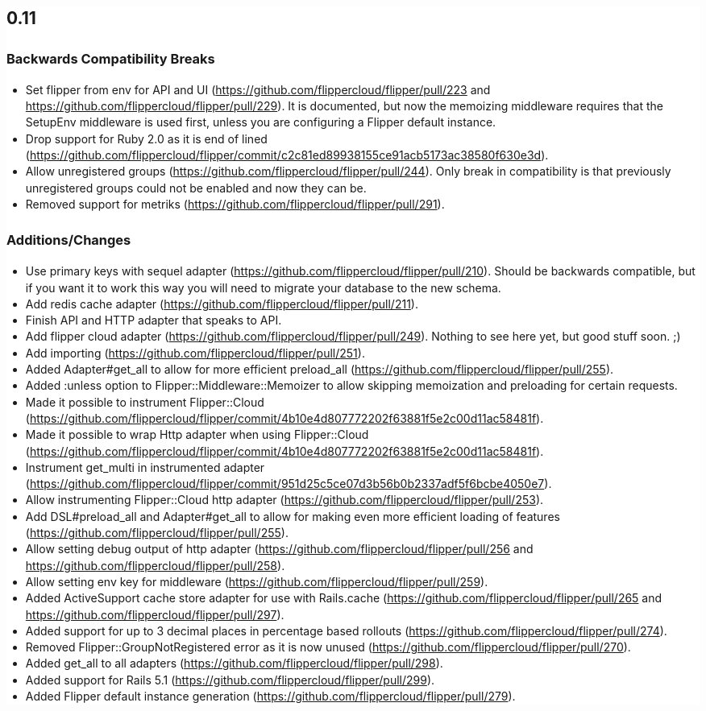 ## 0.11

### Backwards Compatibility Breaks

- Set flipper from env for API and UI (https://github.com/flippercloud/flipper/pull/223 and https://github.com/flippercloud/flipper/pull/229). It is documented, but now the memoizing middleware requires that the SetupEnv middleware is used first, unless you are configuring a Flipper default instance.
- Drop support for Ruby 2.0 as it is end of lined (https://github.com/flippercloud/flipper/commit/c2c81ed89938155ce91acb5173ac38580f630e3d).
- Allow unregistered groups (https://github.com/flippercloud/flipper/pull/244). Only break in compatibility is that previously unregistered groups could not be enabled and now they can be.
- Removed support for metriks (https://github.com/flippercloud/flipper/pull/291).

### Additions/Changes

- Use primary keys with sequel adapter (https://github.com/flippercloud/flipper/pull/210). Should be backwards compatible, but if you want it to work this way you will need to migrate your database to the new schema.
- Add redis cache adapter (https://github.com/flippercloud/flipper/pull/211).
- Finish API and HTTP adapter that speaks to API.
- Add flipper cloud adapter (https://github.com/flippercloud/flipper/pull/249). Nothing to see here yet, but good stuff soon. ;)
- Add importing (https://github.com/flippercloud/flipper/pull/251).
- Added Adapter#get_all to allow for more efficient preload_all (https://github.com/flippercloud/flipper/pull/255).
- Added :unless option to Flipper::Middleware::Memoizer to allow skipping memoization and preloading for certain requests.
- Made it possible to instrument Flipper::Cloud (https://github.com/flippercloud/flipper/commit/4b10e4d807772202f63881f5e2c00d11ac58481f).
- Made it possible to wrap Http adapter when using Flipper::Cloud (https://github.com/flippercloud/flipper/commit/4b10e4d807772202f63881f5e2c00d11ac58481f).
- Instrument get_multi in instrumented adapter (https://github.com/flippercloud/flipper/commit/951d25c5ce07d3b56b0b2337adf5f6bcbe4050e7).
- Allow instrumenting Flipper::Cloud http adapter (https://github.com/flippercloud/flipper/pull/253).
- Add DSL#preload_all and Adapter#get_all to allow for making even more efficient loading of features (https://github.com/flippercloud/flipper/pull/255).
- Allow setting debug output of http adapter (https://github.com/flippercloud/flipper/pull/256 and https://github.com/flippercloud/flipper/pull/258).
- Allow setting env key for middleware (https://github.com/flippercloud/flipper/pull/259).
- Added ActiveSupport cache store adapter for use with Rails.cache (https://github.com/flippercloud/flipper/pull/265 and https://github.com/flippercloud/flipper/pull/297).
- Added support for up to 3 decimal places in percentage based rollouts (https://github.com/flippercloud/flipper/pull/274).
- Removed Flipper::GroupNotRegistered error as it is now unused (https://github.com/flippercloud/flipper/pull/270).
- Added get_all to all adapters (https://github.com/flippercloud/flipper/pull/298).
- Added support for Rails 5.1 (https://github.com/flippercloud/flipper/pull/299).
- Added Flipper default instance generation (https://github.com/flippercloud/flipper/pull/279).
